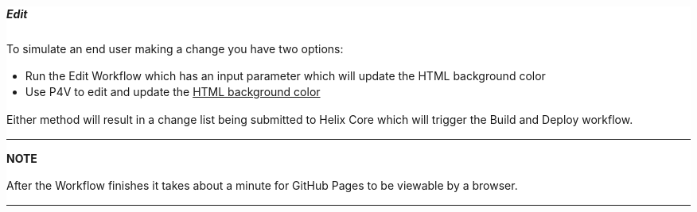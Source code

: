 

##### Edit



To simulate an end user making a change you have two options:



- Run the Edit Workflow which has an input parameter which will update the HTML background color
- Use P4V to edit and update the [HTML background color](https://github.com/perforce/setup-p4-example-build-template/blob/main/base/index.html#L12)



Either method will result in a change list being submitted to Helix Core which will trigger the Build and Deploy workflow. 





---
**NOTE**

After the Workflow finishes it takes about a minute for GitHub Pages to be viewable by a browser.  

---
